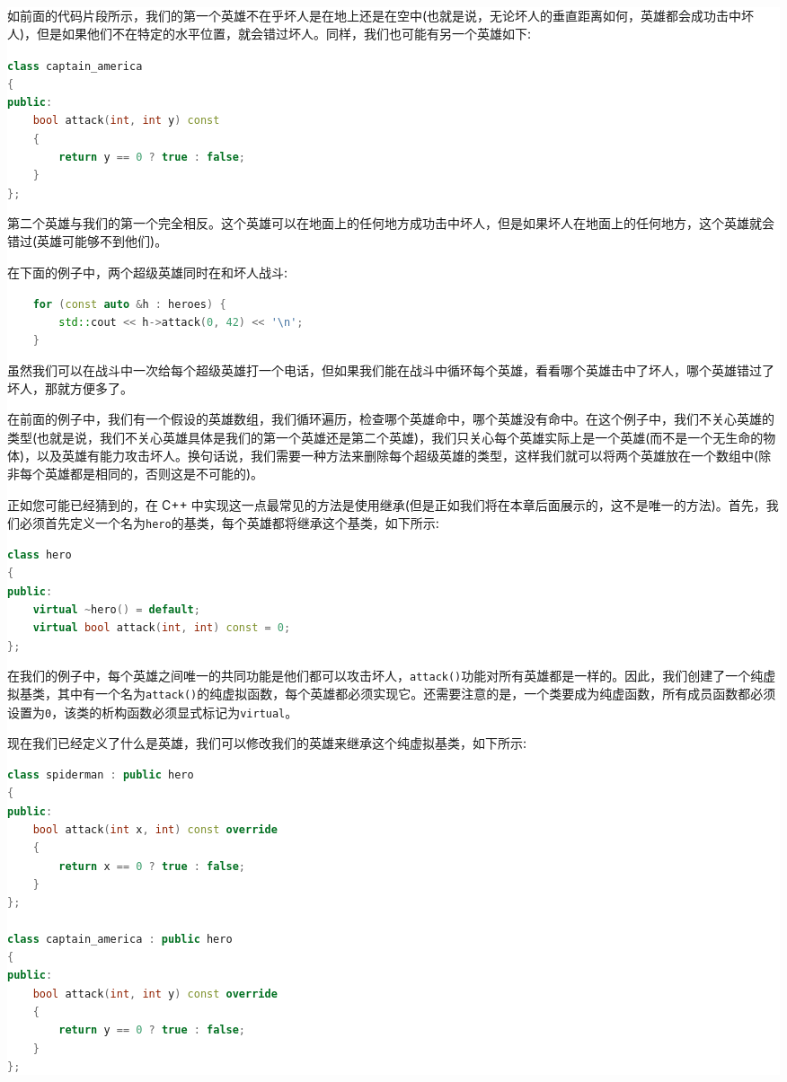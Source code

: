 如前面的代码片段所示，我们的第一个英雄不在乎坏人是在地上还是在空中(也就是说，无论坏人的垂直距离如何，英雄都会成功击中坏人)，但是如果他们不在特定的水平位置，就会错过坏人。同样，我们也可能有另一个英雄如下:

```cpp
class captain_america
{
public:
    bool attack(int, int y) const
    {
        return y == 0 ? true : false;
    }
};
```

第二个英雄与我们的第一个完全相反。这个英雄可以在地面上的任何地方成功击中坏人，但是如果坏人在地面上的任何地方，这个英雄就会错过(英雄可能够不到他们)。

在下面的例子中，两个超级英雄同时在和坏人战斗:

```cpp
    for (const auto &h : heroes) {
        std::cout << h->attack(0, 42) << '\n';
    }
```

虽然我们可以在战斗中一次给每个超级英雄打一个电话，但如果我们能在战斗中循环每个英雄，看看哪个英雄击中了坏人，哪个英雄错过了坏人，那就方便多了。

在前面的例子中，我们有一个假设的英雄数组，我们循环遍历，检查哪个英雄命中，哪个英雄没有命中。在这个例子中，我们不关心英雄的类型(也就是说，我们不关心英雄具体是我们的第一个英雄还是第二个英雄)，我们只关心每个英雄实际上是一个英雄(而不是一个无生命的物体)，以及英雄有能力攻击坏人。换句话说，我们需要一种方法来删除每个超级英雄的类型，这样我们就可以将两个英雄放在一个数组中(除非每个英雄都是相同的，否则这是不可能的)。

正如您可能已经猜到的，在 C++ 中实现这一点最常见的方法是使用继承(但是正如我们将在本章后面展示的，这不是唯一的方法)。首先，我们必须首先定义一个名为`hero`的基类，每个英雄都将继承这个基类，如下所示:

```cpp
class hero
{
public:
    virtual ~hero() = default;
    virtual bool attack(int, int) const = 0;
};
```

在我们的例子中，每个英雄之间唯一的共同功能是他们都可以攻击坏人，`attack()`功能对所有英雄都是一样的。因此，我们创建了一个纯虚拟基类，其中有一个名为`attack()`的纯虚拟函数，每个英雄都必须实现它。还需要注意的是，一个类要成为纯虚函数，所有成员函数都必须设置为`0`，该类的析构函数必须显式标记为`virtual`。

现在我们已经定义了什么是英雄，我们可以修改我们的英雄来继承这个纯虚拟基类，如下所示:

```cpp
class spiderman : public hero
{
public:
    bool attack(int x, int) const override
    {
        return x == 0 ? true : false;
    }
};

class captain_america : public hero
{
public:
    bool attack(int, int y) const override
    {
        return y == 0 ? true : false;
    }
};
```
